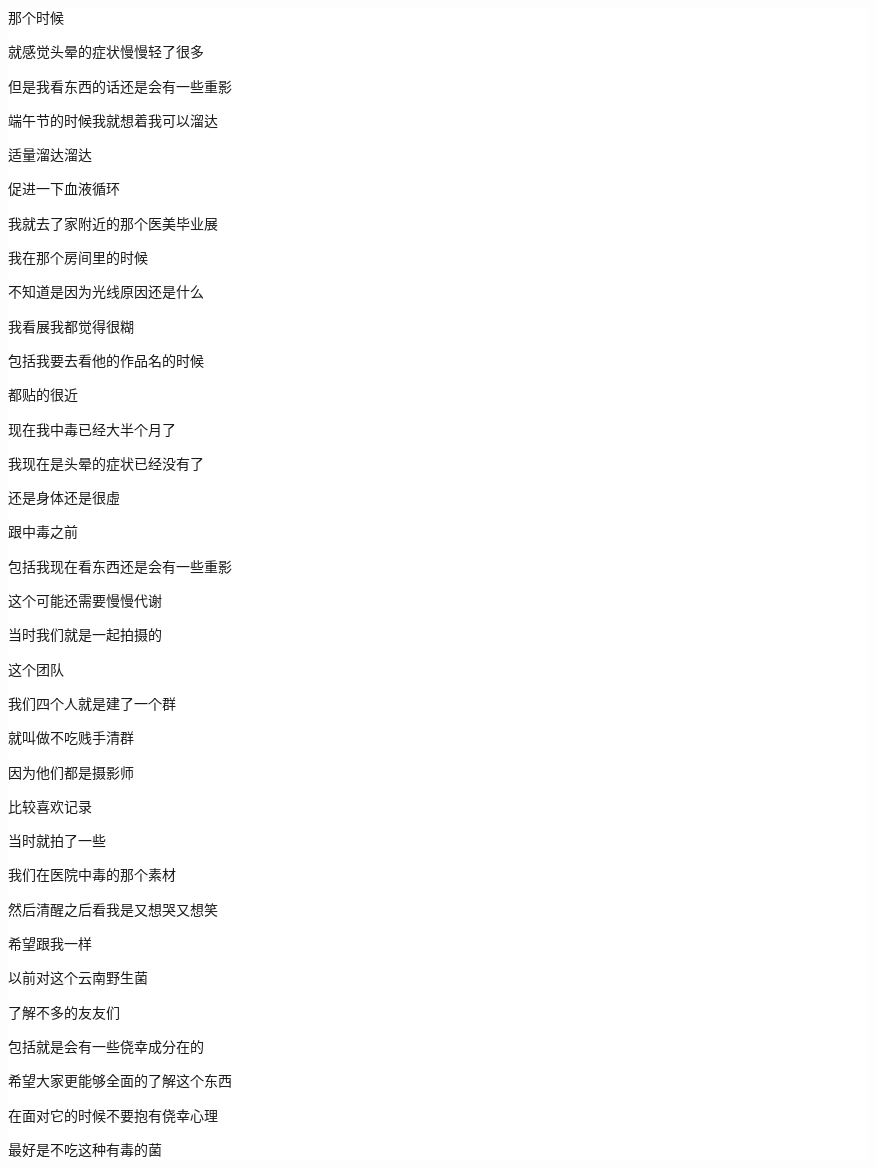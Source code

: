 那个时候

就感觉头晕的症状慢慢轻了很多

但是我看东西的话还是会有一些重影

端午节的时候我就想着我可以溜达

适量溜达溜达

促进一下血液循环

我就去了家附近的那个医美毕业展

我在那个房间里的时候

不知道是因为光线原因还是什么

我看展我都觉得很糊

包括我要去看他的作品名的时候

都贴的很近

现在我中毒已经大半个月了

我现在是头晕的症状已经没有了

还是身体还是很虛

跟中毒之前

包括我现在看东西还是会有一些重影

这个可能还需要慢慢代谢

当时我们就是一起拍摄的

这个团队

我们四个人就是建了一个群

就叫做不吃贱手清群

因为他们都是摄影师

比较喜欢记录

当时就拍了一些

我们在医院中毒的那个素材

然后清醒之后看我是又想哭又想笑

希望跟我一样

以前对这个云南野生菌

了解不多的友友们

包括就是会有一些侥幸成分在的

希望大家更能够全面的了解这个东西

在面对它的时候不要抱有侥幸心理

最好是不吃这种有毒的菌

